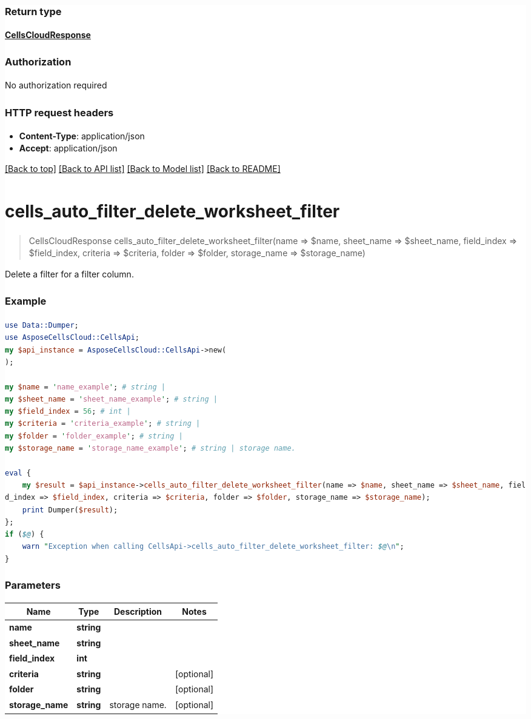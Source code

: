 ### Return type

[**CellsCloudResponse**](CellsCloudResponse.md)

### Authorization

No authorization required

### HTTP request headers

 - **Content-Type**: application/json
 - **Accept**: application/json

[[Back to top]](#) [[Back to API list]](../README.md#documentation-for-api-endpoints) [[Back to Model list]](../README.md#documentation-for-models) [[Back to README]](../README.md)

# **cells_auto_filter_delete_worksheet_filter**
> CellsCloudResponse cells_auto_filter_delete_worksheet_filter(name => $name, sheet_name => $sheet_name, field_index => $field_index, criteria => $criteria, folder => $folder, storage_name => $storage_name)

Delete a filter for a filter column.             

### Example 
```perl
use Data::Dumper;
use AsposeCellsCloud::CellsApi;
my $api_instance = AsposeCellsCloud::CellsApi->new(
);

my $name = 'name_example'; # string | 
my $sheet_name = 'sheet_name_example'; # string | 
my $field_index = 56; # int | 
my $criteria = 'criteria_example'; # string | 
my $folder = 'folder_example'; # string | 
my $storage_name = 'storage_name_example'; # string | storage name.

eval { 
    my $result = $api_instance->cells_auto_filter_delete_worksheet_filter(name => $name, sheet_name => $sheet_name, field_index => $field_index, criteria => $criteria, folder => $folder, storage_name => $storage_name);
    print Dumper($result);
};
if ($@) {
    warn "Exception when calling CellsApi->cells_auto_filter_delete_worksheet_filter: $@\n";
}
```

### Parameters

Name | Type | Description  | Notes
------------- | ------------- | ------------- | -------------
 **name** | **string**|  | 
 **sheet_name** | **string**|  | 
 **field_index** | **int**|  | 
 **criteria** | **string**|  | [optional] 
 **folder** | **string**|  | [optional] 
 **storage_name** | **string**| storage name. | [optional] 
